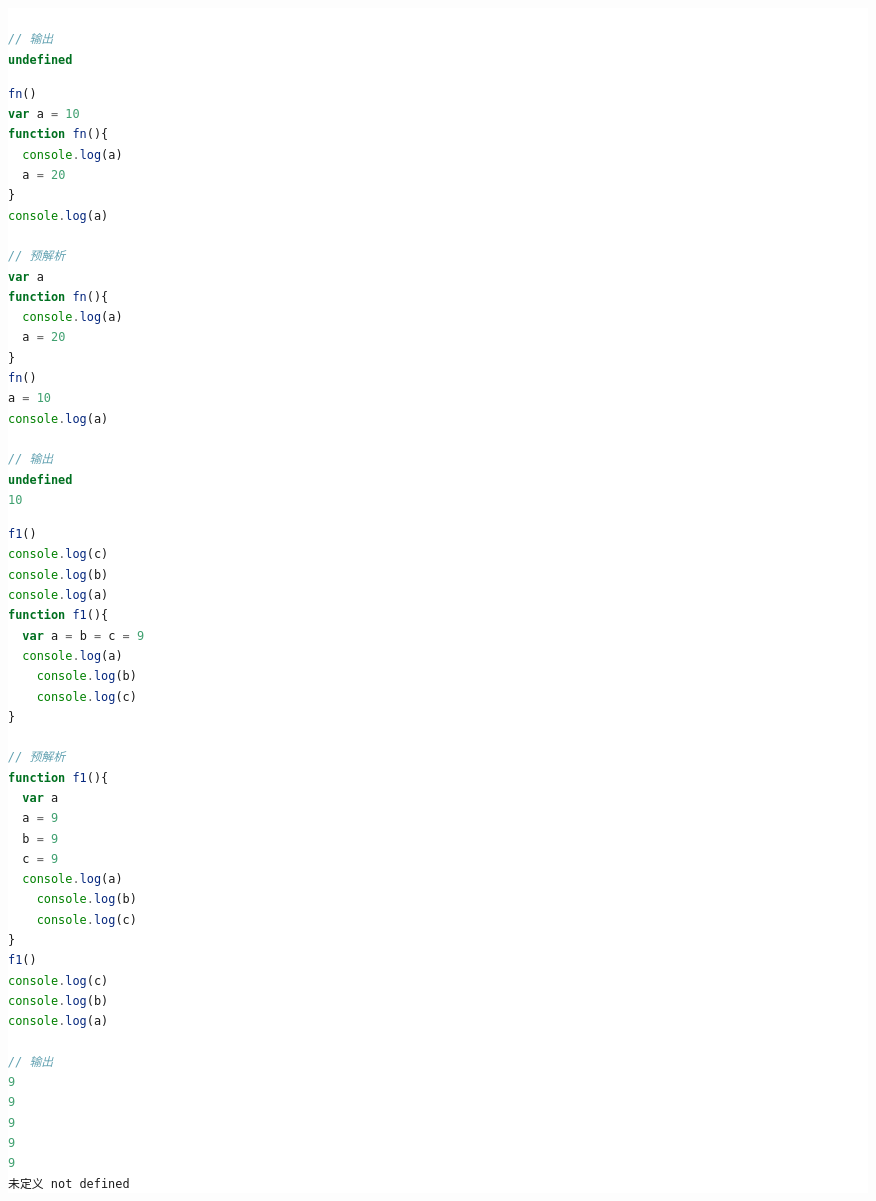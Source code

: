 ```js [demo3]

// 输出
undefined
```

```js [demo4]
fn()
var a = 10
function fn(){
  console.log(a)
  a = 20
}
console.log(a)

// 预解析
var a
function fn(){
  console.log(a)
  a = 20
}
fn()
a = 10
console.log(a)

// 输出
undefined 
10
```

```js [demo5]
f1()
console.log(c)
console.log(b)
console.log(a)
function f1(){
  var a = b = c = 9
  console.log(a)
	console.log(b)
	console.log(c)
}

// 预解析
function f1(){
  var a
  a = 9
  b = 9
  c = 9
  console.log(a)
	console.log(b)
	console.log(c)
}
f1()
console.log(c)
console.log(b)
console.log(a)

// 输出
9
9
9
9
9
未定义 not defined
```
